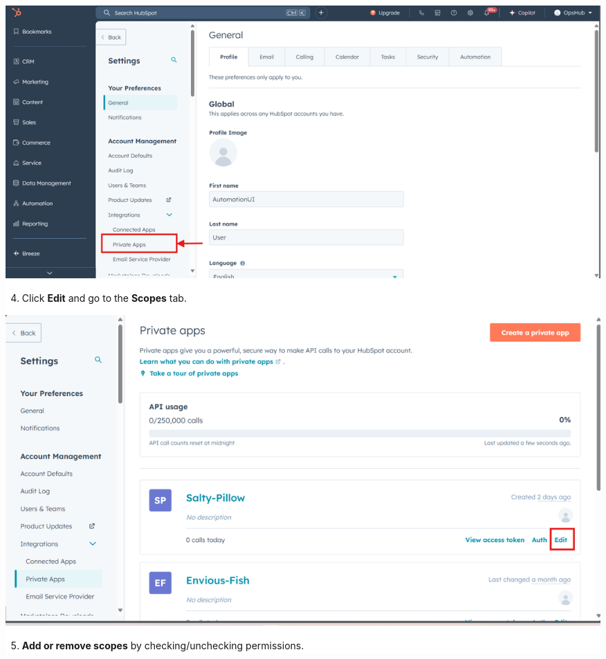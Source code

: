 <p align="center"><img src="../assets/HubSpotPrivateApp.png" /></p>

4. Click **Edit** and go to the **Scopes** tab.

<p align="center"><img src="../assets/HubSpotEdit.png" /></p>

5. **Add or remove scopes** by checking/unchecking permissions.